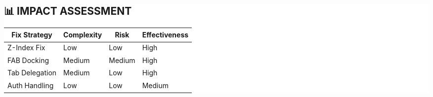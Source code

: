 ## 📊 **IMPACT ASSESSMENT**

| Fix Strategy | Complexity | Risk | Effectiveness |
|--------------|------------|------|---------------|
| Z-Index Fix | Low | Low | High |
| FAB Docking | Medium | Medium | High |
| Tab Delegation | Medium | Low | High |
| Auth Handling | Low | Low | Medium |


